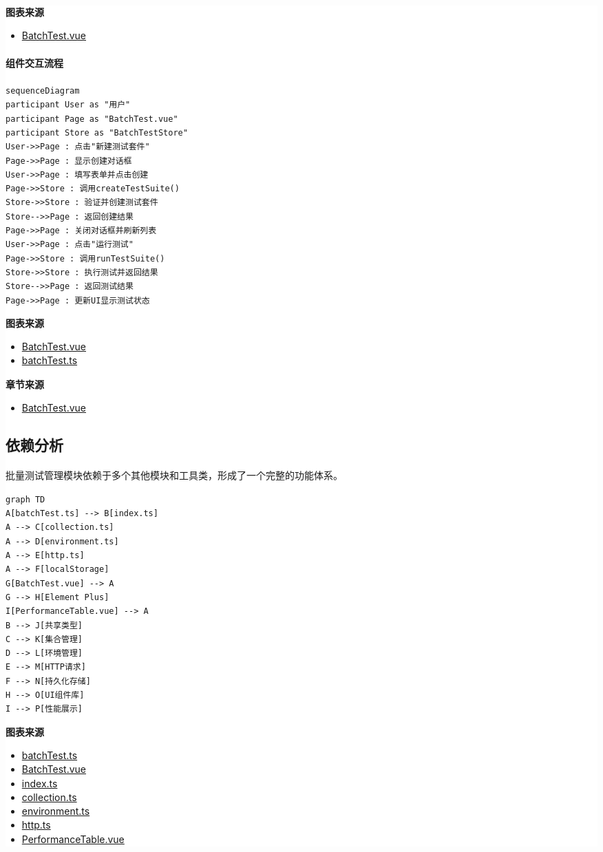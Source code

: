 **图表来源**  
- [BatchTest.vue](file://packages/web-full/src/pages/BatchTest.vue)

#### 组件交互流程
```mermaid
sequenceDiagram
participant User as "用户"
participant Page as "BatchTest.vue"
participant Store as "BatchTestStore"
User->>Page : 点击"新建测试套件"
Page->>Page : 显示创建对话框
User->>Page : 填写表单并点击创建
Page->>Store : 调用createTestSuite()
Store->>Store : 验证并创建测试套件
Store-->>Page : 返回创建结果
Page->>Page : 关闭对话框并刷新列表
User->>Page : 点击"运行测试"
Page->>Store : 调用runTestSuite()
Store->>Store : 执行测试并返回结果
Store-->>Page : 返回测试结果
Page->>Page : 更新UI显示测试状态
```

**图表来源**  
- [BatchTest.vue](file://packages/web-full/src/pages/BatchTest.vue)
- [batchTest.ts](file://packages/web-full/src/stores/batchTest.ts)

**章节来源**
- [BatchTest.vue](file://packages/web-full/src/pages/BatchTest.vue)

## 依赖分析
批量测试管理模块依赖于多个其他模块和工具类，形成了一个完整的功能体系。

```mermaid
graph TD
A[batchTest.ts] --> B[index.ts]
A --> C[collection.ts]
A --> D[environment.ts]
A --> E[http.ts]
A --> F[localStorage]
G[BatchTest.vue] --> A
G --> H[Element Plus]
I[PerformanceTable.vue] --> A
B --> J[共享类型]
C --> K[集合管理]
D --> L[环境管理]
E --> M[HTTP请求]
F --> N[持久化存储]
H --> O[UI组件库]
I --> P[性能展示]
```

**图表来源**  
- [batchTest.ts](file://packages/web-full/src/stores/batchTest.ts)
- [BatchTest.vue](file://packages/web-full/src/pages/BatchTest.vue)
- [index.ts](file://packages/shared/types/index.ts)
- [collection.ts](file://packages/web-full/src/stores/collection.ts)
- [environment.ts](file://packages/web-full/src/stores/environment.ts)
- [http.ts](file://packages/shared/utils/http.ts)
- [PerformanceTable.vue](file://packages/web-pro/src/components/performance/PerformanceTable.vue)
